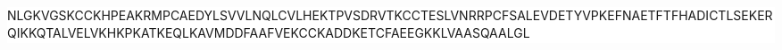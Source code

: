 <span>N</span><span>L</span><span>G</span><span>K</span><span>V</span><span>G</span><span>S</span><span>K</span><span>C</span><span>C</span><span>K</span><span>H</span><span>P</span><span>E</span><span>A</span><span>K</span><span>R</span><span>M</span><span>P</span><span>C</span><span>A</span><span>E</span><span>D</span><span>Y</span><span>L</span><span>S</span><span>V</span><span>V</span><span>L</span><span>N</span><span>Q</span><span>L</span><span>C</span><span>V</span><span>L</span><span>H</span><span>E</span><span>K</span><span>T</span><span>P</span><span>V</span><span>S</span><span>D</span><span>R</span><span>V</span><span>T</span><span>K</span><span>C</span><span>C</span><span>T</span><span>E</span><span>S</span><span>L</span><span>V</span><span>N</span><span>R</span><span>R</span><span>P</span><span>C</span><span>F</span><span>S</span><span>A</span><span>L</span><span>E</span><span>V</span><span>D</span><span>E</span><span>T</span><span>Y</span><span>V</span><span>P</span><span>K</span><span>E</span><span>F</span><span>N</span><span>A</span><span>E</span><span>T</span><span>F</span><span>T</span><span>F</span><span>H</span><span>A</span><span>D</span><span>I</span><span>C</span><span>T</span><span>L</span><span>S</span><span>E</span><span>K</span><span>E</span><span>R</span><span>Q</span><span>I</span><span>K</span><span>K</span><span>Q</span><span>T</span><span>A</span><span>L</span><span>V</span><span>E</span><span>L</span><span>V</span><span>K</span><span>H</span><span>K</span><span>P</span><span>K</span><span>A</span><span>T</span><span>K</span><span>E</span><span>Q</span><span>L</span><span>K</span><span>A</span><span>V</span><span>M</span><span>D</span><span>D</span><span>F</span><span>A</span><span>A</span><span>F</span><span>V</span><span>E</span><span>K</span><span>C</span><span>C</span><span>K</span><span>A</span><span>D</span><span>D</span><span>K</span><span>E</span><span>T</span><span>C</span><span>F</span><span>A</span><span>E</span><span>E</span><span>G</span><span>K</span><span>K</span><span>L</span><span>V</span><span>A</span><span>A</span><span>S</span><span>Q</span><span>A</span><span>A</span><span>L</span><span>G</span><span>L</span>